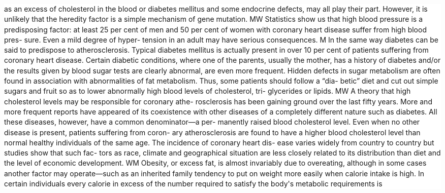 as an excess of cholesterol in the 
blood or diabetes mellitus and some 
endocrine defects, may all play their 
part. However, it is unlikely that the 
heredity factor is a simple mechanism 
of gene mutation. 
MW Statistics show us that high blood 
pressure is a predisposing factor: at 
least 25 per cent of men and 50 per 
cent of women with coronary heart 
disease suffer from high blood pres- 
sure. Even a mild degree of hyper- 
tension in an adult may have serious 
consequences. 
M In the same way diabetes can be 
said to predispose to atherosclerosis. 
Typical diabetes mellitus is actually 
present in over 10 per cent of patients 
suffering from coronary heart disease. 
Certain diabetic conditions, where one 
of the parents, usually the mother, has 
a history of diabetes and/or the results 
given by blood sugar tests are clearly 
abnormal, are even more frequent. 
Hidden defects in sugar metabolism 
are often found in association with 
abnormalities of fat metabolism. Thus, 
some patients should follow a “dia- 
betic” diet and cut out simple sugars 
and fruit so as to lower abnormally 
high blood levels of cholesterol, tri- 
glycerides or lipids. 
MW A theory that high cholesterol levels 
may be responsible for coronary athe- 
rosclerosis has been gaining ground 
over the last fifty years. More and 
more frequent reports have appeared 
of its coexistence with other diseases 
of a completely different nature such as 
diabetes. All these diseases, however, 
have a common denominator—a per- 
manently raised blood cholesterol 
level. Even when no other disease is 
present, patients suffering from coron- 
ary atherosclerosis are found to have 
a higher blood cholesterol level than 
normal healthy individuals of the same 
age. 
The incidence of coronary heart dis- 
ease varies widely from country to 
country but studies show that such fac- 
tors as race, climate and geographical 
situation are less closely related to its 
distribution than diet and the level of 
economic development. 
WM Obesity, or excess fat, is almost 
invariably due to overeating, although 
in some cases another factor may 
operate—such as an inherited family 
tendency to put on weight more easily 
when calorie intake is high. In certain 
individuals every calorie in excess of 
the number required to satisfy the 
body's metabolic requirements is 